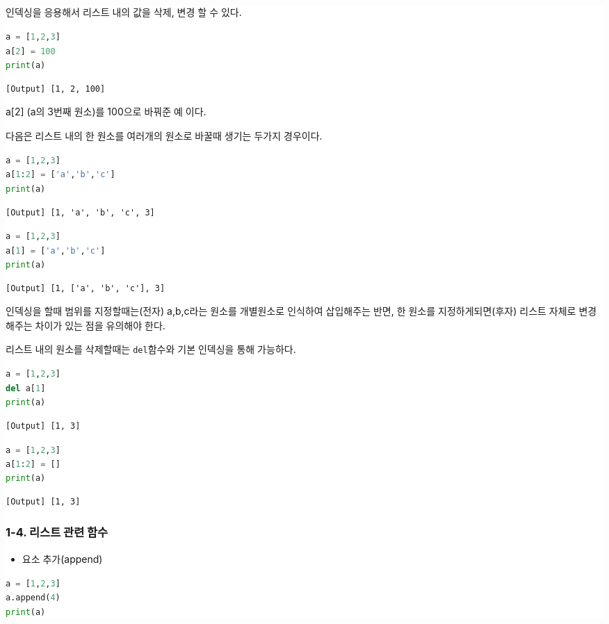 인덱싱을 응용해서 리스트 내의 값을 삭제, 변경 할 수 있다.  


```python
a = [1,2,3]
a[2] = 100
print(a)
```

    [Output] [1, 2, 100]
    
a[2] (a의 3번째 원소)를 100으로 바꿔준 예 이다.  


다음은 리스트 내의 한 원소를 여러개의 원소로 바꿀때 생기는 두가지 경우이다.  

```python
a = [1,2,3]
a[1:2] = ['a','b','c']
print(a)
```

    [Output] [1, 'a', 'b', 'c', 3]
    


```python
a = [1,2,3]
a[1] = ['a','b','c']
print(a)
```

    [Output] [1, ['a', 'b', 'c'], 3]
    

인덱싱을 할때 범위를 지정할때는(전자) a,b,c라는 원소를 개별원소로 인식하여 삽입해주는 반면, 한 원소를 지정하게되면(후자) 리스트 자체로 변경해주는 차이가 있는 점을 유의해야 한다.  


리스트 내의 원소를 삭제할때는 `del`함수와 기본 인덱싱을 통해 가능하다.  

```python
a = [1,2,3]
del a[1] 
print(a)
```
    [Output] [1, 3]
    
```python
a = [1,2,3]
a[1:2] = [] 
print(a)
```

    [Output] [1, 3]
    

### 1-4. 리스트 관련 함수

- 요소 추가(append)

```python
a = [1,2,3]
a.append(4)
print(a)
```
